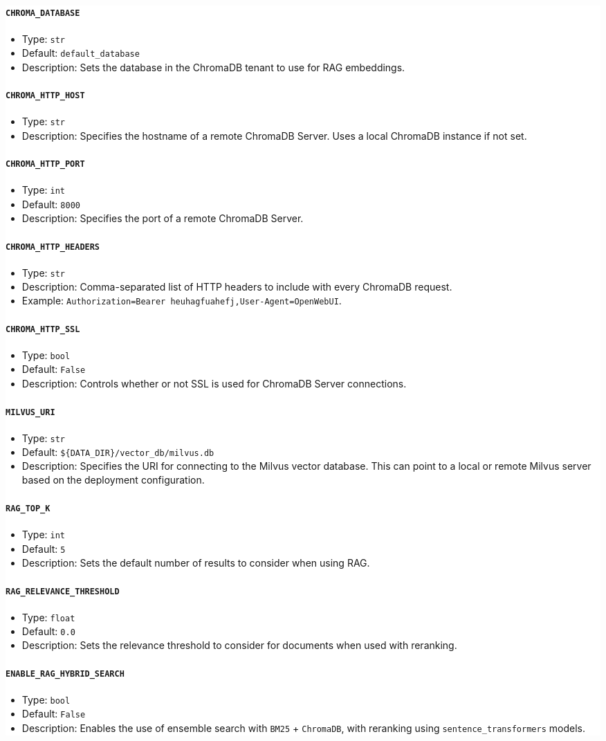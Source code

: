 #### `CHROMA_DATABASE`

- Type: `str`
- Default: `default_database`
- Description: Sets the database in the ChromaDB tenant to use for RAG embeddings.

#### `CHROMA_HTTP_HOST`

- Type: `str`
- Description: Specifies the hostname of a remote ChromaDB Server. Uses a local ChromaDB instance if not set.

#### `CHROMA_HTTP_PORT`

- Type: `int`
- Default: `8000`
- Description: Specifies the port of a remote ChromaDB Server.

#### `CHROMA_HTTP_HEADERS`

- Type: `str`
- Description: Comma-separated list of HTTP headers to include with every ChromaDB request.
- Example: `Authorization=Bearer heuhagfuahefj,User-Agent=OpenWebUI`.

#### `CHROMA_HTTP_SSL`

- Type: `bool`
- Default: `False`
- Description: Controls whether or not SSL is used for ChromaDB Server connections.

#### `MILVUS_URI`

- Type: `str`
- Default: `${DATA_DIR}/vector_db/milvus.db`
- Description: Specifies the URI for connecting to the Milvus vector database. This can point to a local or remote Milvus server based on the deployment configuration.

#### `RAG_TOP_K`

- Type: `int`
- Default: `5`
- Description: Sets the default number of results to consider when using RAG.

#### `RAG_RELEVANCE_THRESHOLD`

- Type: `float`
- Default: `0.0`
- Description: Sets the relevance threshold to consider for documents when used with reranking.

#### `ENABLE_RAG_HYBRID_SEARCH`

- Type: `bool`
- Default: `False`
- Description: Enables the use of ensemble search with `BM25` + `ChromaDB`, with reranking using 
`sentence_transformers` models.
